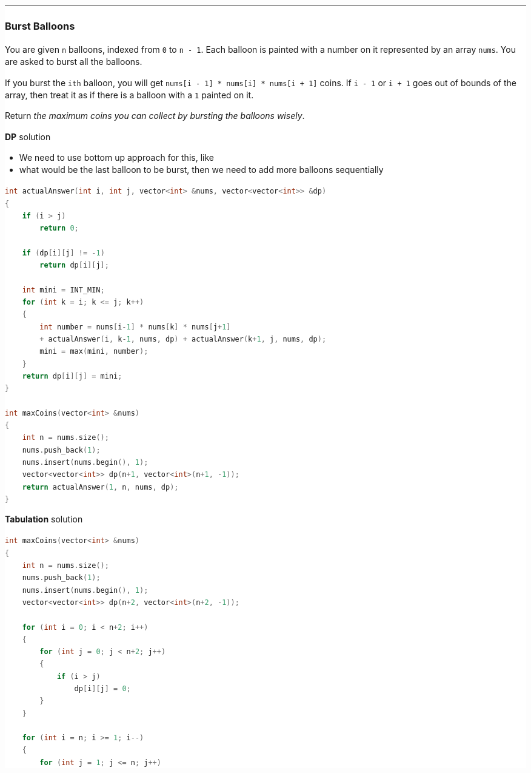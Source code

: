 <hr>

### Burst Balloons
You are given `n` balloons, indexed from `0` to `n - 1`. Each balloon is painted with a number on it represented by an array `nums`. You are asked to burst all the balloons.

If you burst the `ith` balloon, you will get `nums[i - 1] * nums[i] * nums[i + 1]` coins. If `i - 1` or `i + 1` goes out of bounds of the array, then treat it as if there is a balloon with a `1` painted on it.

Return _the maximum coins you can collect by bursting the balloons wisely_.

**DP** solution
- We need to use bottom up approach for this, like
- what would be the last balloon to be burst, then we need to add more balloons sequentially
```cpp
int actualAnswer(int i, int j, vector<int> &nums, vector<vector<int>> &dp)
{
    if (i > j)
        return 0;

    if (dp[i][j] != -1)
        return dp[i][j];

    int mini = INT_MIN;
    for (int k = i; k <= j; k++)
    {
        int number = nums[i-1] * nums[k] * nums[j+1] 
        + actualAnswer(i, k-1, nums, dp) + actualAnswer(k+1, j, nums, dp);
        mini = max(mini, number);
    }
    return dp[i][j] = mini;
}

int maxCoins(vector<int> &nums)
{
    int n = nums.size();
    nums.push_back(1);
    nums.insert(nums.begin(), 1);
    vector<vector<int>> dp(n+1, vector<int>(n+1, -1));
    return actualAnswer(1, n, nums, dp);
}
```


**Tabulation** solution
```cpp
int maxCoins(vector<int> &nums)
{
	int n = nums.size();
	nums.push_back(1);
	nums.insert(nums.begin(), 1);
	vector<vector<int>> dp(n+2, vector<int>(n+2, -1));

	for (int i = 0; i < n+2; i++)
	{
		for (int j = 0; j < n+2; j++)
		{
			if (i > j)
				dp[i][j] = 0;
		}
	}
	
	for (int i = n; i >= 1; i--)
	{
		for (int j = 1; j <= n; j++)
```